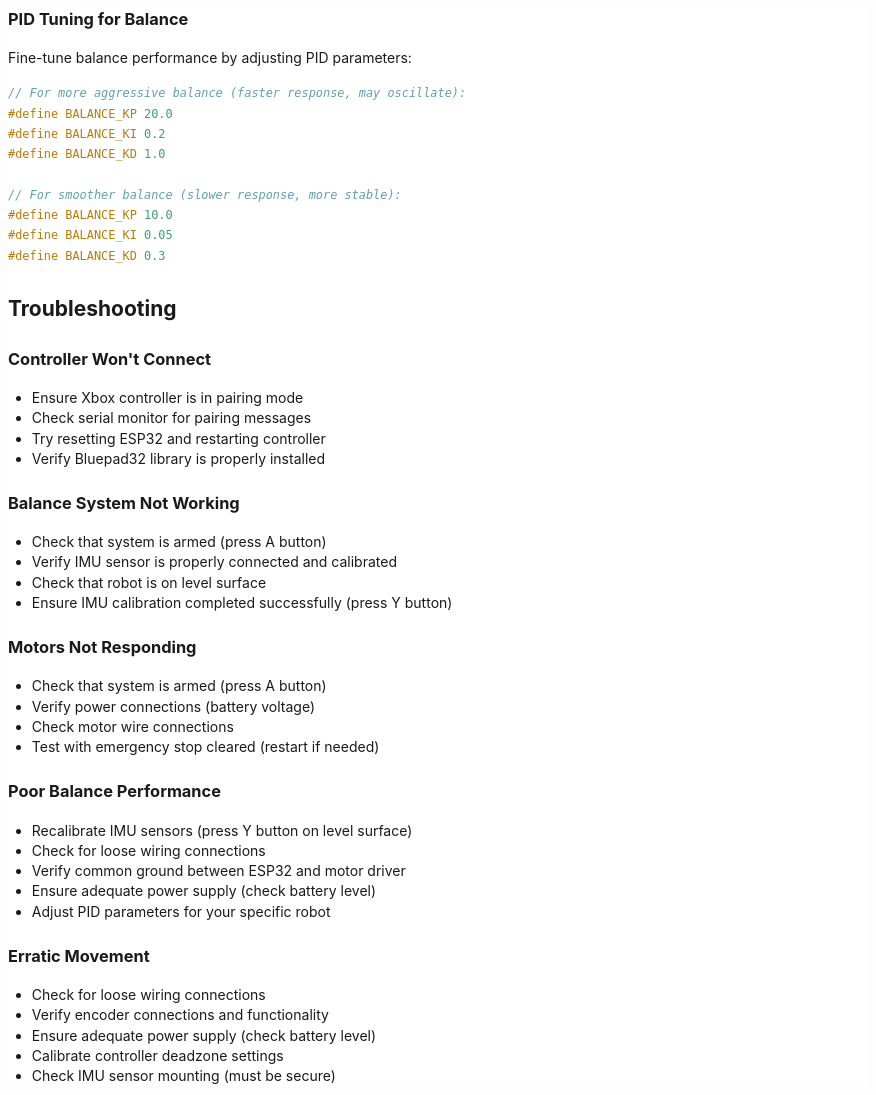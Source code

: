 ### PID Tuning for Balance

Fine-tune balance performance by adjusting PID parameters:

```cpp
// For more aggressive balance (faster response, may oscillate):
#define BALANCE_KP 20.0
#define BALANCE_KI 0.2
#define BALANCE_KD 1.0

// For smoother balance (slower response, more stable):
#define BALANCE_KP 10.0
#define BALANCE_KI 0.05
#define BALANCE_KD 0.3
```

## Troubleshooting

### Controller Won't Connect
- Ensure Xbox controller is in pairing mode
- Check serial monitor for pairing messages
- Try resetting ESP32 and restarting controller
- Verify Bluepad32 library is properly installed

### Balance System Not Working
- Check that system is armed (press A button)
- Verify IMU sensor is properly connected and calibrated
- Check that robot is on level surface
- Ensure IMU calibration completed successfully (press Y button)

### Motors Not Responding
- Check that system is armed (press A button)
- Verify power connections (battery voltage)
- Check motor wire connections
- Test with emergency stop cleared (restart if needed)

### Poor Balance Performance
- Recalibrate IMU sensors (press Y button on level surface)
- Check for loose wiring connections
- Verify common ground between ESP32 and motor driver
- Ensure adequate power supply (check battery level)
- Adjust PID parameters for your specific robot

### Erratic Movement
- Check for loose wiring connections
- Verify encoder connections and functionality
- Ensure adequate power supply (check battery level)
- Calibrate controller deadzone settings
- Check IMU sensor mounting (must be secure)
